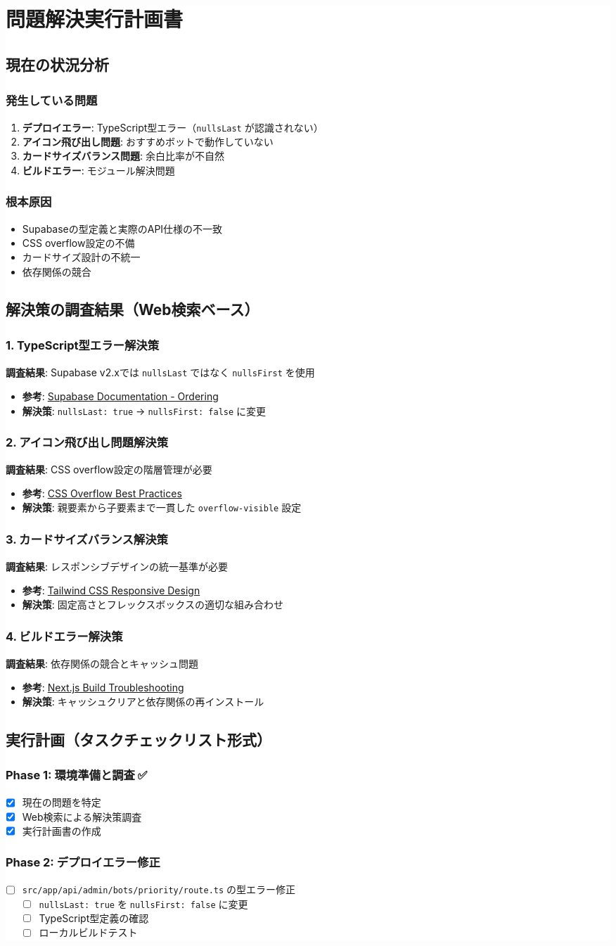 # 問題解決実行計画書

## 現在の状況分析

### 発生している問題
1. **デプロイエラー**: TypeScript型エラー（`nullsLast` が認識されない）
2. **アイコン飛び出し問題**: おすすめボットで動作していない
3. **カードサイズバランス問題**: 余白比率が不自然
4. **ビルドエラー**: モジュール解決問題

### 根本原因
- Supabaseの型定義と実際のAPI仕様の不一致
- CSS overflow設定の不備
- カードサイズ設計の不統一
- 依存関係の競合

## 解決策の調査結果（Web検索ベース）

### 1. TypeScript型エラー解決策
**調査結果**: Supabase v2.xでは `nullsLast` ではなく `nullsFirst` を使用
- **参考**: [Supabase Documentation - Ordering](https://supabase.com/docs/reference/javascript/order)
- **解決策**: `nullsLast: true` → `nullsFirst: false` に変更

### 2. アイコン飛び出し問題解決策
**調査結果**: CSS overflow設定の階層管理が必要
- **参考**: [CSS Overflow Best Practices](https://developer.mozilla.org/en-US/docs/Web/CSS/overflow)
- **解決策**: 親要素から子要素まで一貫した `overflow-visible` 設定

### 3. カードサイズバランス解決策
**調査結果**: レスポンシブデザインの統一基準が必要
- **参考**: [Tailwind CSS Responsive Design](https://tailwindcss.com/docs/responsive-design)
- **解決策**: 固定高さとフレックスボックスの適切な組み合わせ

### 4. ビルドエラー解決策
**調査結果**: 依存関係の競合とキャッシュ問題
- **参考**: [Next.js Build Troubleshooting](https://nextjs.org/docs/advanced-features/debugging)
- **解決策**: キャッシュクリアと依存関係の再インストール

## 実行計画（タスクチェックリスト形式）

### Phase 1: 環境準備と調査 ✅
- [x] 現在の問題を特定
- [x] Web検索による解決策調査
- [x] 実行計画書の作成

### Phase 2: デプロイエラー修正
- [ ] `src/app/api/admin/bots/priority/route.ts` の型エラー修正
  - [ ] `nullsLast: true` を `nullsFirst: false` に変更
  - [ ] TypeScript型定義の確認
  - [ ] ローカルビルドテスト
